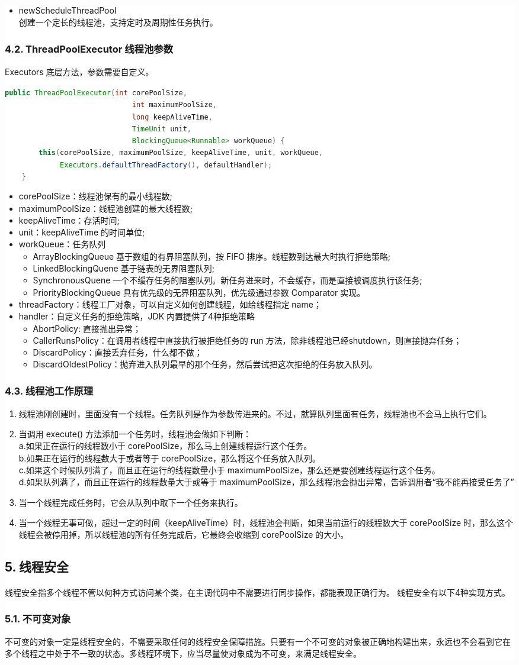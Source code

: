 - newScheduleThreadPool  
创建一个定长的线程池，支持定时及周期性任务执行。

### 4.2. ThreadPoolExecutor 线程池参数

Executors 底层方法，参数需要自定义。

```java
public ThreadPoolExecutor(int corePoolSize,
                              int maximumPoolSize,
                              long keepAliveTime,
                              TimeUnit unit,
                              BlockingQueue<Runnable> workQueue) {
        this(corePoolSize, maximumPoolSize, keepAliveTime, unit, workQueue,
             Executors.defaultThreadFactory(), defaultHandler);
    }
```
- corePoolSize：线程池保有的最小线程数;
- maximumPoolSize：线程池创建的最大线程数;
- keepAliveTime：存活时间;
- unit：keepAliveTime 的时间单位;
- workQueue：任务队列
    - ArrayBlockingQueue 基于数组的有界阻塞队列，按 FIFO 排序。线程数到达最大时执行拒绝策略;
    - LinkedBlockingQuene 基于链表的无界阻塞队列;
    - SynchronousQuene 一个不缓存任务的阻塞队列。新任务进来时，不会缓存，而是直接被调度执行该任务;
    - PriorityBlockingQueue 具有优先级的无界阻塞队列，优先级通过参数 Comparator 实现。
- threadFactory：线程工厂对象，可以自定义如何创建线程，如给线程指定 name；
- handler：自定义任务的拒绝策略，JDK 内置提供了4种拒绝策略
    - AbortPolicy: 直接抛出异常；
    - CallerRunsPolicy：在调用者线程中直接执行被拒绝任务的 run 方法，除非线程池已经shutdown，则直接抛弃任务；
    - DiscardPolicy：直接丢弃任务，什么都不做；
    - DiscardOldestPolicy：抛弃进入队列最早的那个任务，然后尝试把这次拒绝的任务放入队列。

### 4.3. 线程池工作原理
1. 线程池刚创建时，里面没有一个线程。任务队列是作为参数传进来的。不过，就算队列里面有任务，线程池也不会马上执行它们。

2. 当调用 execute() 方法添加一个任务时，线程池会做如下判断：  
a.如果正在运行的线程数小于 corePoolSize，那么马上创建线程运行这个任务。  
b.如果正在运行的线程数大于或者等于 corePoolSize，那么将这个任务放入队列。  
c.如果这个时候队列满了，而且正在运行的线程数量小于 maximumPoolSize，那么还是要创建线程运行这个任务。  
d.如果队列满了，而且正在运行的线程数量大于或等于 maximumPoolSize，那么线程池会抛出异常，告诉调用者“我不能再接受任务了”

3. 当一个线程完成任务时，它会从队列中取下一个任务来执行。

4. 当一个线程无事可做，超过一定的时间（keepAliveTime）时，线程池会判断，如果当前运行的线程数大于 corePoolSize 时，那么这个线程会被停用掉，所以线程池的所有任务完成后，它最终会收缩到 corePoolSize 的大小。

## 5. 线程安全
线程安全指多个线程不管以何种方式访问某个类，在主调代码中不需要进行同步操作，都能表现正确行为。
线程安全有以下4种实现方式。

### 5.1. 不可变对象
不可变的对象一定是线程安全的，不需要采取任何的线程安全保障措施。只要有一个不可变的对象被正确地构建出来，永远也不会看到它在多个线程之中处于不一致的状态。多线程环境下，应当尽量使对象成为不可变，来满足线程安全。
